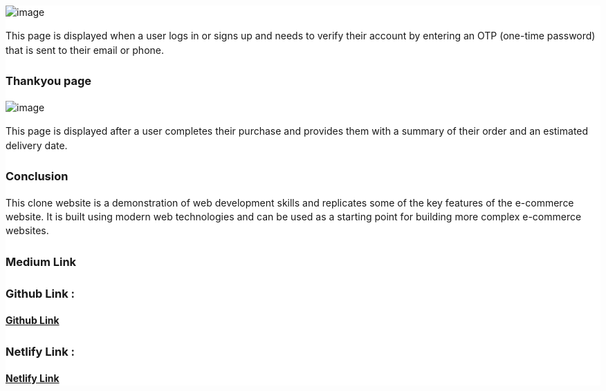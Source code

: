 <img width="710" alt="image" src="https://i.postimg.cc/0yTQNZf5/OTPpage.png" />

This page is displayed when a user logs in or signs up and needs to verify their account by entering an OTP (one-time password) that is sent to their email or phone.

### Thankyou page

<img width="710" alt="image" src="https://i.postimg.cc/DfxwG7gM/Thankyou.png" />

This page is displayed after a user completes their purchase and provides them with a summary of their order and an estimated delivery date.


### Conclusion
This clone website is a demonstration of web development skills and replicates some of the key features of the  e-commerce website. It is built using modern web technologies and can be used as a starting point for building more complex e-commerce websites.


### Medium Link

### Github Link :

**[Github Link](https://github.com/anushagunnala/First-Cry/tree/main)**


### Netlify Link :

**[Netlify Link](https://6565eed73b334b7a259c0e03--jocular-cascaron-2dd712.netlify.app/)**


